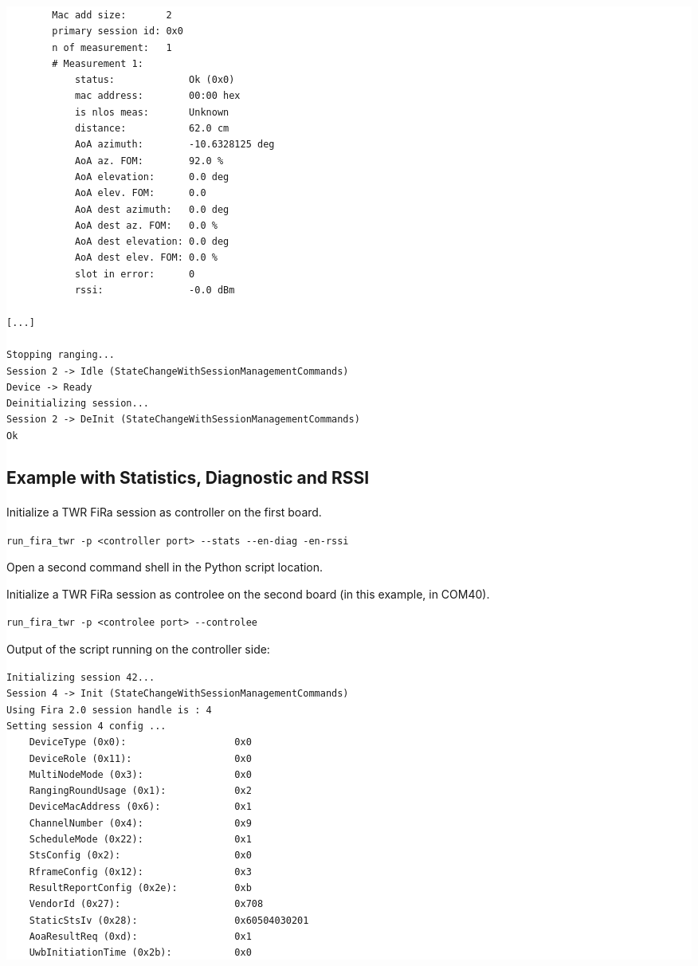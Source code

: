 ```
        Mac add size:       2
        primary session id: 0x0
        n of measurement:   1
        # Measurement 1:
            status:             Ok (0x0)
            mac address:        00:00 hex
            is nlos meas:       Unknown
            distance:           62.0 cm
            AoA azimuth:        -10.6328125 deg
            AoA az. FOM:        92.0 %
            AoA elevation:      0.0 deg
            AoA elev. FOM:      0.0
            AoA dest azimuth:   0.0 deg
            AoA dest az. FOM:   0.0 %
            AoA dest elevation: 0.0 deg
            AoA dest elev. FOM: 0.0 %
            slot in error:      0
            rssi:               -0.0 dBm

[...]

Stopping ranging...
Session 2 -> Idle (StateChangeWithSessionManagementCommands)
Device -> Ready
Deinitializing session...
Session 2 -> DeInit (StateChangeWithSessionManagementCommands)
Ok
```

## Example with Statistics, Diagnostic and RSSI

Initialize a TWR FiRa session as controller on the first board.

```
run_fira_twr -p <controller port> --stats --en-diag -en-rssi
```

Open a second command shell in the Python script location.

Initialize a TWR FiRa session as controlee on the second board (in this example, in COM40).

```
run_fira_twr -p <controlee port> --controlee
```

Output of the script running on the controller side:

```
Initializing session 42...
Session 4 -> Init (StateChangeWithSessionManagementCommands)
Using Fira 2.0 session handle is : 4
Setting session 4 config ...
    DeviceType (0x0):                   0x0
    DeviceRole (0x11):                  0x0
    MultiNodeMode (0x3):                0x0
    RangingRoundUsage (0x1):            0x2
    DeviceMacAddress (0x6):             0x1
    ChannelNumber (0x4):                0x9
    ScheduleMode (0x22):                0x1
    StsConfig (0x2):                    0x0
    RframeConfig (0x12):                0x3
    ResultReportConfig (0x2e):          0xb
    VendorId (0x27):                    0x708
    StaticStsIv (0x28):                 0x60504030201
    AoaResultReq (0xd):                 0x1
    UwbInitiationTime (0x2b):           0x0
```